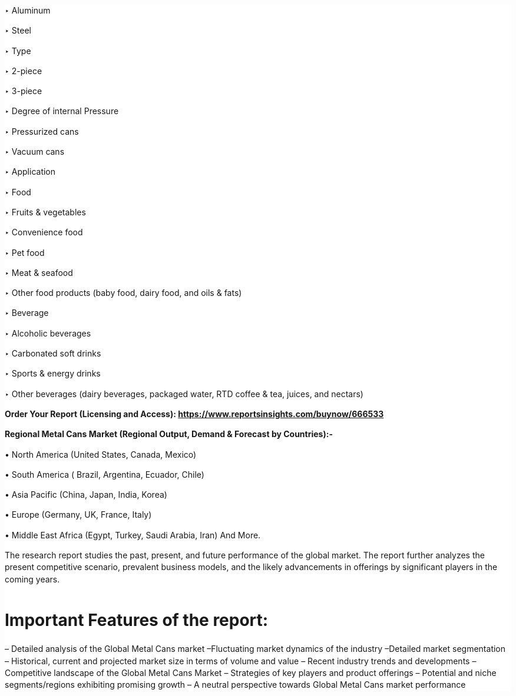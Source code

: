 ‣ Aluminum

‣ Steel

‣ Type

‣ 2-piece

‣ 3-piece

‣ Degree of internal Pressure

‣ Pressurized cans

‣ Vacuum cans

‣ Application

‣ Food

‣ Fruits & vegetables

‣ Convenience food

‣ Pet food

‣ Meat & seafood

‣ Other food products (baby food, dairy food, and oils & fats)

‣ Beverage

‣ Alcoholic beverages

‣ Carbonated soft drinks

‣ Sports & energy drinks

‣ Other beverages (dairy beverages, packaged water, RTD coffee & tea, juices, and nectars)

<strong>Order Your Report (Licensing and Access): <a href=https://www.reportsinsights.com/buynow/666533 style=color:#0000ff;>https://www.reportsinsights.com/buynow/666533</a></strong>

<strong>Regional Metal Cans Market (Regional Output, Demand &amp; Forecast by Countries):-</strong>

• North America (United States, Canada, Mexico)

• South America ( Brazil, Argentina, Ecuador, Chile)

• Asia Pacific (China, Japan, India, Korea)

• Europe (Germany, UK, France, Italy)

• Middle East Africa (Egypt, Turkey, Saudi Arabia, Iran) And More.

The research report studies the past, present, and future performance of the global market. The report further analyzes the present competitive scenario, prevalent business models, and the likely advancements in offerings by significant players in the coming years.

# <strong>Important Features of the report:</strong>
– Detailed analysis of the Global Metal Cans market
–Fluctuating market dynamics of the industry
–Detailed market segmentation
– Historical, current and projected market size in terms of volume and value
– Recent industry trends and developments
– Competitive landscape of the Global Metal Cans Market
– Strategies of key players and product offerings
– Potential and niche segments/regions exhibiting promising growth
– A neutral perspective towards Global Metal Cans market performance
